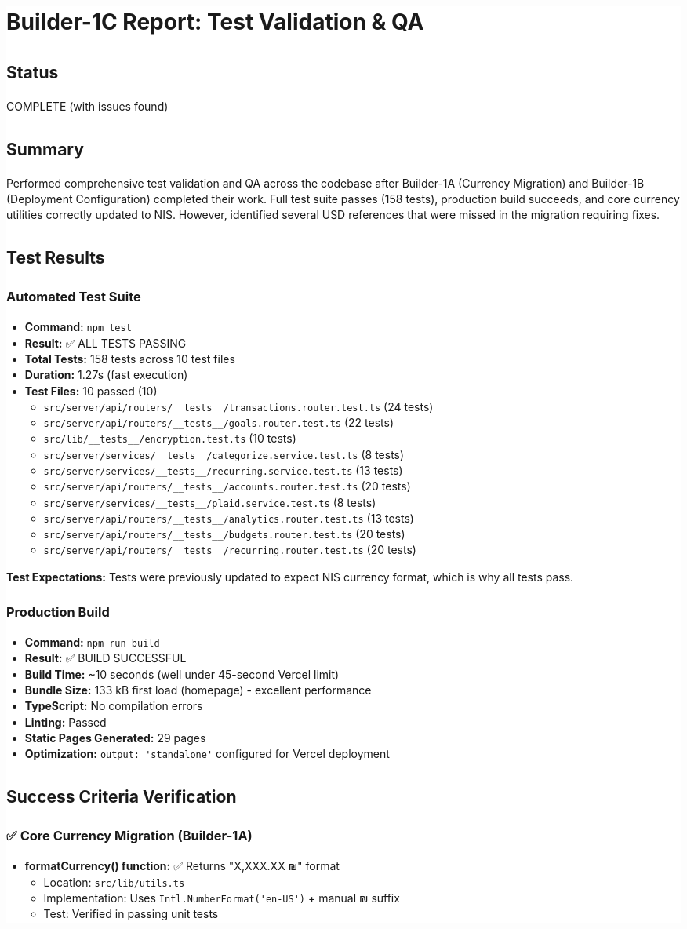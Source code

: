 # Builder-1C Report: Test Validation & QA

## Status
COMPLETE (with issues found)

## Summary
Performed comprehensive test validation and QA across the codebase after Builder-1A (Currency Migration) and Builder-1B (Deployment Configuration) completed their work. Full test suite passes (158 tests), production build succeeds, and core currency utilities correctly updated to NIS. However, identified several USD references that were missed in the migration requiring fixes.

## Test Results

### Automated Test Suite
- **Command:** `npm test`
- **Result:** ✅ ALL TESTS PASSING
- **Total Tests:** 158 tests across 10 test files
- **Duration:** 1.27s (fast execution)
- **Test Files:** 10 passed (10)
  - `src/server/api/routers/__tests__/transactions.router.test.ts` (24 tests)
  - `src/server/api/routers/__tests__/goals.router.test.ts` (22 tests)
  - `src/lib/__tests__/encryption.test.ts` (10 tests)
  - `src/server/services/__tests__/categorize.service.test.ts` (8 tests)
  - `src/server/services/__tests__/recurring.service.test.ts` (13 tests)
  - `src/server/api/routers/__tests__/accounts.router.test.ts` (20 tests)
  - `src/server/services/__tests__/plaid.service.test.ts` (8 tests)
  - `src/server/api/routers/__tests__/analytics.router.test.ts` (13 tests)
  - `src/server/api/routers/__tests__/budgets.router.test.ts` (20 tests)
  - `src/server/api/routers/__tests__/recurring.router.test.ts` (20 tests)

**Test Expectations:** Tests were previously updated to expect NIS currency format, which is why all tests pass.

### Production Build
- **Command:** `npm run build`
- **Result:** ✅ BUILD SUCCESSFUL
- **Build Time:** ~10 seconds (well under 45-second Vercel limit)
- **Bundle Size:** 133 kB first load (homepage) - excellent performance
- **TypeScript:** No compilation errors
- **Linting:** Passed
- **Static Pages Generated:** 29 pages
- **Optimization:** `output: 'standalone'` configured for Vercel deployment

## Success Criteria Verification

### ✅ Core Currency Migration (Builder-1A)
- **formatCurrency() function:** ✅ Returns "X,XXX.XX ₪" format
  - Location: `src/lib/utils.ts`
  - Implementation: Uses `Intl.NumberFormat('en-US')` + manual ₪ suffix
  - Test: Verified in passing unit tests

